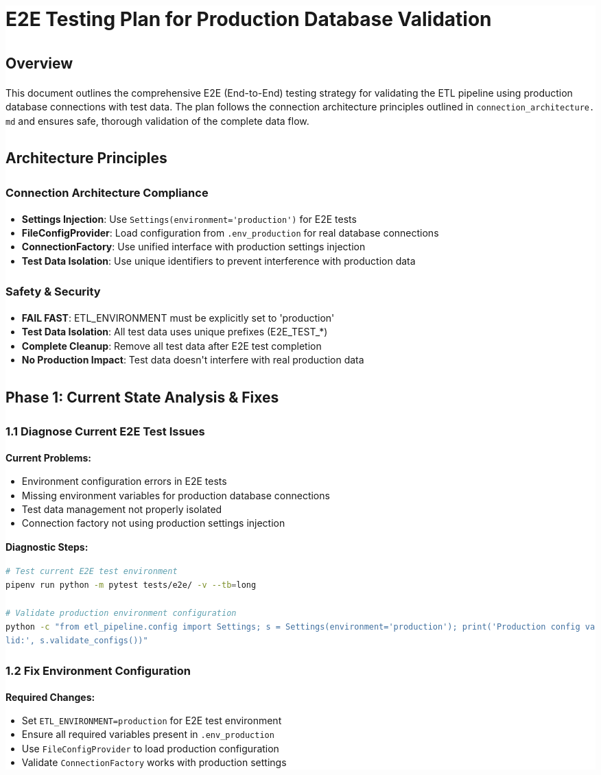 # E2E Testing Plan for Production Database Validation

## Overview

This document outlines the comprehensive E2E (End-to-End) testing strategy for validating the ETL pipeline using production database connections with test data. The plan follows the connection architecture principles outlined in `connection_architecture.md` and ensures safe, thorough validation of the complete data flow.

## Architecture Principles

### Connection Architecture Compliance
- **Settings Injection**: Use `Settings(environment='production')` for E2E tests
- **FileConfigProvider**: Load configuration from `.env_production` for real database connections
- **ConnectionFactory**: Use unified interface with production settings injection
- **Test Data Isolation**: Use unique identifiers to prevent interference with production data

### Safety & Security
- **FAIL FAST**: ETL_ENVIRONMENT must be explicitly set to 'production'
- **Test Data Isolation**: All test data uses unique prefixes (E2E_TEST_*)
- **Complete Cleanup**: Remove all test data after E2E test completion
- **No Production Impact**: Test data doesn't interfere with real production data

## Phase 1: Current State Analysis & Fixes

### 1.1 Diagnose Current E2E Test Issues

**Current Problems:**
- Environment configuration errors in E2E tests
- Missing environment variables for production database connections
- Test data management not properly isolated
- Connection factory not using production settings injection

**Diagnostic Steps:**
```bash
# Test current E2E test environment
pipenv run python -m pytest tests/e2e/ -v --tb=long

# Validate production environment configuration
python -c "from etl_pipeline.config import Settings; s = Settings(environment='production'); print('Production config valid:', s.validate_configs())"
```

### 1.2 Fix Environment Configuration

**Required Changes:**
- Set `ETL_ENVIRONMENT=production` for E2E test environment
- Ensure all required variables present in `.env_production`
- Use `FileConfigProvider` to load production configuration
- Validate `ConnectionFactory` works with production settings
